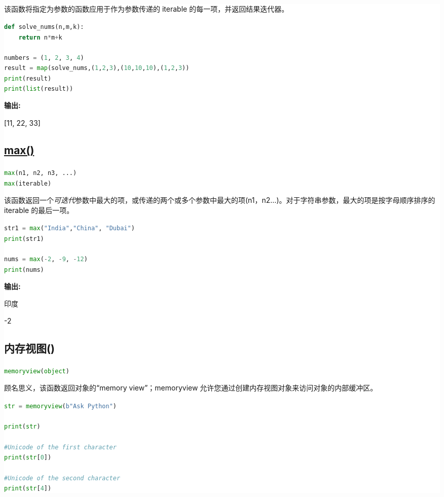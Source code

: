 该函数将指定为参数的函数应用于作为参数传递的 iterable 的每一项，并返回结果迭代器。

```py
def solve_nums(n,m,k):
    return n*m+k

numbers = (1, 2, 3, 4)
result = map(solve_nums,(1,2,3),(10,10,10),(1,2,3))
print(result)
print(list(result))

```

**输出:**

<map object="" at=""></map>

[11, 22, 33]

## [max()](https://www.askpython.com/python/built-in-methods/python-max-method)

```py
max(n1, n2, n3, ...)
max(iterable)

```

该函数返回一个*可迭代*参数中最大的项，或传递的两个或多个参数中最大的项(n1，n2…)。对于字符串参数，最大的项是按字母顺序排序的 iterable 的最后一项。

```py
str1 = max("India","China", "Dubai")
print(str1)

nums = max(-2, -9, -12)
print(nums)

```

**输出:**

印度

-2

## 内存视图()

```py
memoryview(object)

```

顾名思义，该函数返回对象的“memory view”；memoryview 允许您通过创建内存视图对象来访问对象的内部缓冲区。

```py
str = memoryview(b"Ask Python")

print(str)

#Unicode of the first character
print(str[0])

#Unicode of the second character
print(str[4])

```
